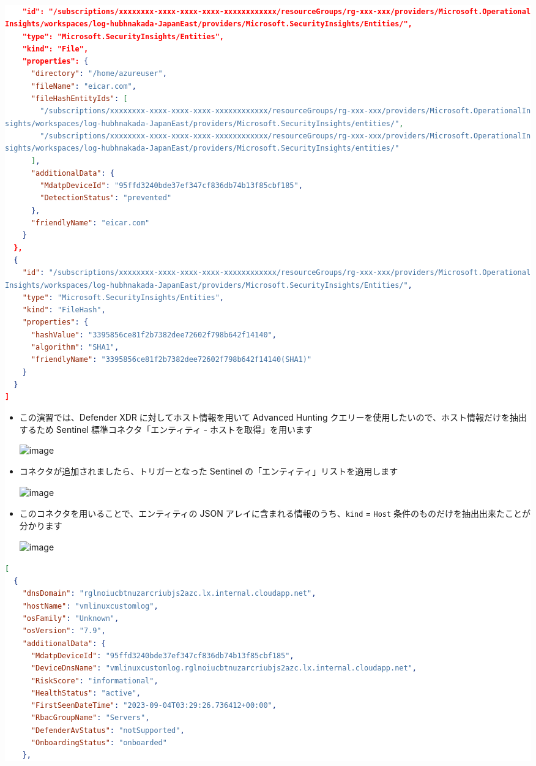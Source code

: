 ```json
    "id": "/subscriptions/xxxxxxxx-xxxx-xxxx-xxxx-xxxxxxxxxxxx/resourceGroups/rg-xxx-xxx/providers/Microsoft.OperationalInsights/workspaces/log-hubhnakada-JapanEast/providers/Microsoft.SecurityInsights/Entities/",
    "type": "Microsoft.SecurityInsights/Entities",
    "kind": "File",
    "properties": {
      "directory": "/home/azureuser",
      "fileName": "eicar.com",
      "fileHashEntityIds": [
        "/subscriptions/xxxxxxxx-xxxx-xxxx-xxxx-xxxxxxxxxxxx/resourceGroups/rg-xxx-xxx/providers/Microsoft.OperationalInsights/workspaces/log-hubhnakada-JapanEast/providers/Microsoft.SecurityInsights/entities/",
        "/subscriptions/xxxxxxxx-xxxx-xxxx-xxxx-xxxxxxxxxxxx/resourceGroups/rg-xxx-xxx/providers/Microsoft.OperationalInsights/workspaces/log-hubhnakada-JapanEast/providers/Microsoft.SecurityInsights/entities/"
      ],
      "additionalData": {
        "MdatpDeviceId": "95ffd3240bde37ef347cf836db74b13f85cbf185",
        "DetectionStatus": "prevented"
      },
      "friendlyName": "eicar.com"
    }
  },
  {
    "id": "/subscriptions/xxxxxxxx-xxxx-xxxx-xxxx-xxxxxxxxxxxx/resourceGroups/rg-xxx-xxx/providers/Microsoft.OperationalInsights/workspaces/log-hubhnakada-JapanEast/providers/Microsoft.SecurityInsights/Entities/",
    "type": "Microsoft.SecurityInsights/Entities",
    "kind": "FileHash",
    "properties": {
      "hashValue": "3395856ce81f2b7382dee72602f798b642f14140",
      "algorithm": "SHA1",
      "friendlyName": "3395856ce81f2b7382dee72602f798b642f14140(SHA1)"
    }
  }
]
```
- この演習では、Defender XDR に対してホスト情報を用いて Advanced Hunting クエリーを使用したいので、ホスト情報だけを抽出するため Sentinel 標準コネクタ「エンティティ - ホストを取得」を用います<p>
<img width="286" alt="image" src="https://github.com/hisashin0728/SentinelSOARWorkshopJP/assets/55295601/c8f55b78-c27a-4008-ba1b-8e0c29642c2e"><BR>
- コネクタが追加されましたら、トリガーとなった Sentinel の「エンティティ」リストを適用します<p>
<img width="675" alt="image" src="https://github.com/hisashin0728/SentinelSOARWorkshopJP/assets/55295601/4e7fb35f-f49b-4eb6-8338-8b9788659c18"><BR>
- このコネクタを用いることで、エンティティの JSON アレイに含まれる情報のうち、``kind`` = ``Host`` 条件のものだけを抽出出来たことが分かります<p>
<img width="491" alt="image" src="https://github.com/hisashin0728/SentinelSOARWorkshopJP/assets/55295601/3e05691d-ad16-418a-a084-3ab13fa1908e"><BR>

```json
[
  {
    "dnsDomain": "rglnoiucbtnuzarcriubjs2azc.lx.internal.cloudapp.net",
    "hostName": "vmlinuxcustomlog",
    "osFamily": "Unknown",
    "osVersion": "7.9",
    "additionalData": {
      "MdatpDeviceId": "95ffd3240bde37ef347cf836db74b13f85cbf185",
      "DeviceDnsName": "vmlinuxcustomlog.rglnoiucbtnuzarcriubjs2azc.lx.internal.cloudapp.net",
      "RiskScore": "informational",
      "HealthStatus": "active",
      "FirstSeenDateTime": "2023-09-04T03:29:26.736412+00:00",
      "RbacGroupName": "Servers",
      "DefenderAvStatus": "notSupported",
      "OnboardingStatus": "onboarded"
    },
```